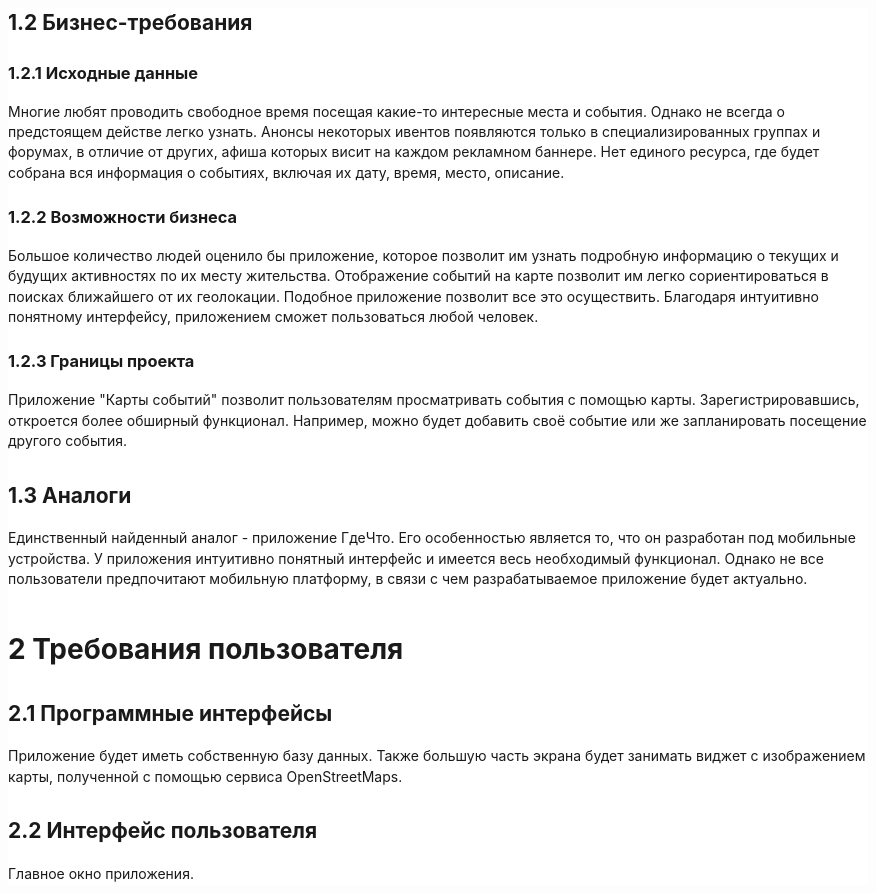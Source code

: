 <a name="business_requirements"/>

## 1.2 Бизнес-требования

<a name="initial_data"/>

### 1.2.1 Исходные данные
Многие любят проводить свободное время посещая какие-то интересные места и события. Однако не всегда о предстоящем действе легко узнать. Анонсы некоторых ивентов появляются только в специализированных группах и форумах, в отличие от других, афиша которых висит на каждом рекламном баннере. Нет единого ресурса, где будет собрана вся информация о событиях, включая их дату, время, место, описание.

<a name="business_opportunities"/>

### 1.2.2 Возможности бизнеса
Большое количество людей оценило бы приложение, которое позволит им узнать подробную информацию о текущих и будущих активностях по их месту жительства. Отображение событий на карте позволит им легко сориентироваться в поисках ближайшего от их геолокации. Подобное приложение позволит все это осуществить. Благодаря интуитивно понятному интерфейсу, приложением сможет пользоваться любой человек.

<a name="project_boundary"/>

### 1.2.3 Границы проекта
Приложение "Карты событий" позволит пользователям просматривать события с помощью карты. Зарегистрировавшись, откроется более обширный функционал. Например, можно будет добавить своё событие или же запланировать посещение другого события.

<a name="analogues"/>

## 1.3 Аналоги
Единственный найденный аналог - приложение ГдеЧто. Его особенностью является то, что он разработан под мобильные устройства. У приложения интуитивно понятный интерфейс и имеется весь необходимый функционал. Однако не все пользователи предпочитают мобильную платформу, в связи с чем разрабатываемое приложение будет актуально.

<a name="user_requirements"/>

# 2 Требования пользователя

<a name="software_interfaces"/>

## 2.1 Программные интерфейсы
Приложение будет иметь собственную базу данных. Также большую часть экрана будет занимать виджет с изображением карты, полученной с помощью сервиса OpenStreetMaps.

<a name="user_interface"/>

## 2.2 Интерфейс пользователя
Главное окно приложения.  
